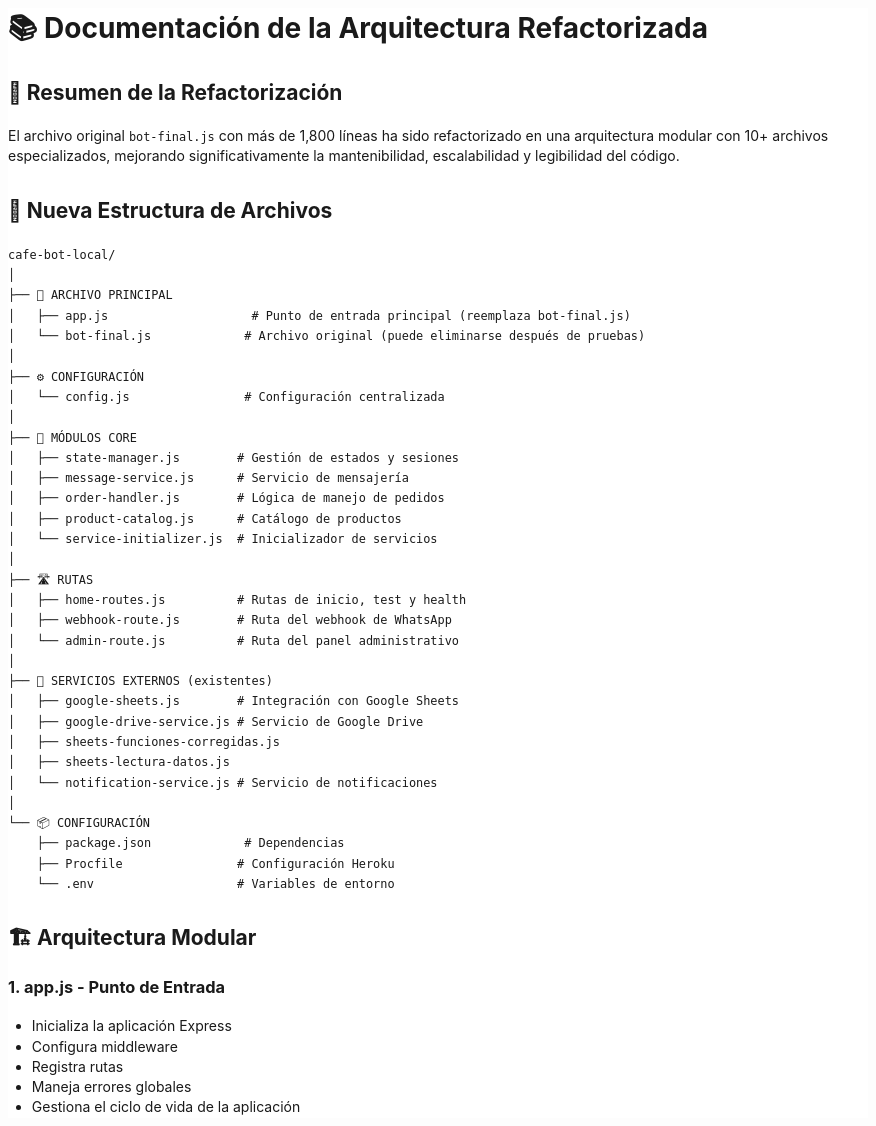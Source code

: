 # 📚 Documentación de la Arquitectura Refactorizada

## 🎯 Resumen de la Refactorización

El archivo original `bot-final.js` con más de 1,800 líneas ha sido refactorizado en una arquitectura modular con 10+ archivos especializados, mejorando significativamente la mantenibilidad, escalabilidad y legibilidad del código.

## 📁 Nueva Estructura de Archivos

```
cafe-bot-local/
│
├── 🎯 ARCHIVO PRINCIPAL
│   ├── app.js                    # Punto de entrada principal (reemplaza bot-final.js)
│   └── bot-final.js             # Archivo original (puede eliminarse después de pruebas)
│
├── ⚙️ CONFIGURACIÓN
│   └── config.js                # Configuración centralizada
│
├── 🧩 MÓDULOS CORE
│   ├── state-manager.js        # Gestión de estados y sesiones
│   ├── message-service.js      # Servicio de mensajería
│   ├── order-handler.js        # Lógica de manejo de pedidos
│   ├── product-catalog.js      # Catálogo de productos
│   └── service-initializer.js  # Inicializador de servicios
│
├── 🛣️ RUTAS
│   ├── home-routes.js          # Rutas de inicio, test y health
│   ├── webhook-route.js        # Ruta del webhook de WhatsApp
│   └── admin-route.js          # Ruta del panel administrativo
│
├── 🔌 SERVICIOS EXTERNOS (existentes)
│   ├── google-sheets.js        # Integración con Google Sheets
│   ├── google-drive-service.js # Servicio de Google Drive
│   ├── sheets-funciones-corregidas.js
│   ├── sheets-lectura-datos.js
│   └── notification-service.js # Servicio de notificaciones
│
└── 📦 CONFIGURACIÓN
    ├── package.json             # Dependencias
    ├── Procfile                # Configuración Heroku
    └── .env                    # Variables de entorno
```

## 🏗️ Arquitectura Modular

### 1. **app.js** - Punto de Entrada
- Inicializa la aplicación Express
- Configura middleware
- Registra rutas
- Maneja errores globales
- Gestiona el ciclo de vida de la aplicación
